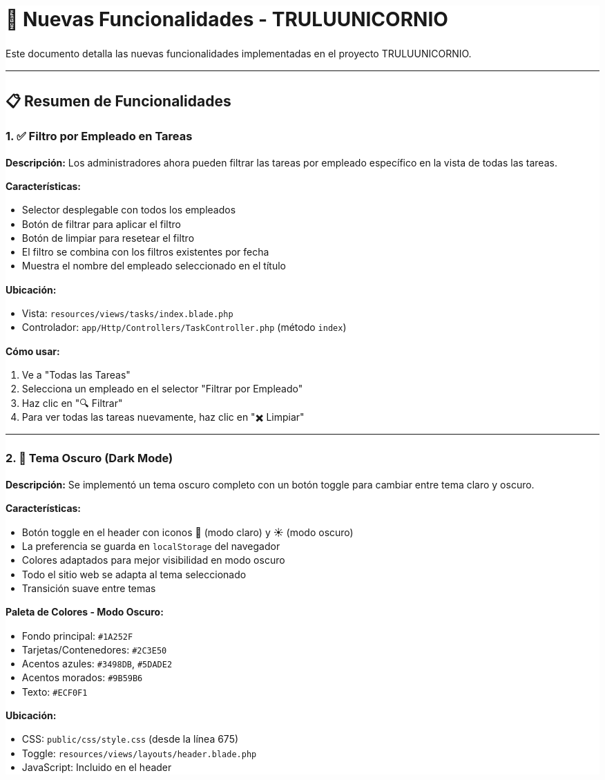 # 🎉 Nuevas Funcionalidades - TRULUUNICORNIO

Este documento detalla las nuevas funcionalidades implementadas en el proyecto TRULUUNICORNIO.

---

## 📋 Resumen de Funcionalidades

### 1. ✅ Filtro por Empleado en Tareas

**Descripción:**
Los administradores ahora pueden filtrar las tareas por empleado específico en la vista de todas las tareas.

**Características:**
- Selector desplegable con todos los empleados
- Botón de filtrar para aplicar el filtro
- Botón de limpiar para resetear el filtro
- El filtro se combina con los filtros existentes por fecha
- Muestra el nombre del empleado seleccionado en el título

**Ubicación:**
- Vista: `resources/views/tasks/index.blade.php`
- Controlador: `app/Http/Controllers/TaskController.php` (método `index`)

**Cómo usar:**
1. Ve a "Todas las Tareas"
2. Selecciona un empleado en el selector "Filtrar por Empleado"
3. Haz clic en "🔍 Filtrar"
4. Para ver todas las tareas nuevamente, haz clic en "✖️ Limpiar"

---

### 2. 🌙 Tema Oscuro (Dark Mode)

**Descripción:**
Se implementó un tema oscuro completo con un botón toggle para cambiar entre tema claro y oscuro.

**Características:**
- Botón toggle en el header con iconos 🌙 (modo claro) y ☀️ (modo oscuro)
- La preferencia se guarda en `localStorage` del navegador
- Colores adaptados para mejor visibilidad en modo oscuro
- Todo el sitio web se adapta al tema seleccionado
- Transición suave entre temas

**Paleta de Colores - Modo Oscuro:**
- Fondo principal: `#1A252F`
- Tarjetas/Contenedores: `#2C3E50`
- Acentos azules: `#3498DB`, `#5DADE2`
- Acentos morados: `#9B59B6`
- Texto: `#ECF0F1`

**Ubicación:**
- CSS: `public/css/style.css` (desde la línea 675)
- Toggle: `resources/views/layouts/header.blade.php`
- JavaScript: Incluido en el header
